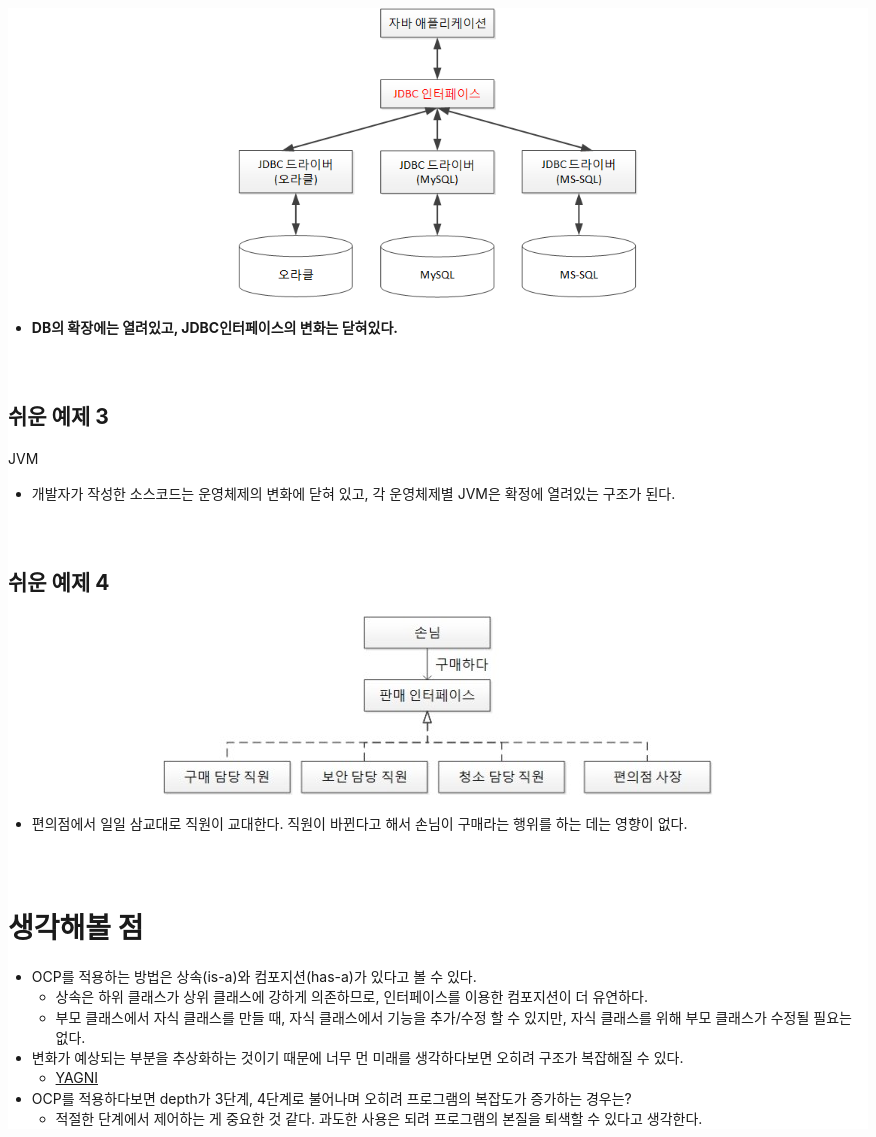 <p align="center"><img src="./image/1541914244823.png" width="400" /></p>

* **DB의 확장에는 열려있고, JDBC인터페이스의 변화는 닫혀있다.**

<br>

## 쉬운 예제 3

JVM

* 개발자가 작성한 소스코드는 운영체제의 변화에 닫혀 있고, 각 운영체제별 JVM은 확정에 열려있는 구조가 된다.

<br>

## 쉬운 예제 4

<p align="center"><img src="./image/151351513.png"></p>

* 편의점에서 일일 삼교대로 직원이 교대한다. 직원이 바뀐다고 해서 손님이 구매라는 행위를 하는 데는 영향이 없다.

<br>

# 생각해볼 점
* OCP를 적용하는 방법은 상속(is-a)와 컴포지션(has-a)가 있다고 볼 수 있다.
  * 상속은 하위 클래스가 상위 클래스에 강하게 의존하므로, 인터페이스를 이용한 컴포지션이 더 유연하다.
  * 부모 클래스에서 자식 클래스를 만들 때, 자식 클래스에서 기능을 추가/수정 할 수 있지만, 자식 클래스를 위해 부모 클래스가 수정될 필요는 없다.
* 변화가 예상되는 부분을 추상화하는 것이기 때문에 너무 먼 미래를 생각하다보면 오히려 구조가 복잡해질 수 있다.
  * [YAGNI](https://ko.wikipedia.org/wiki/YAGNI)
* OCP를 적용하다보면 depth가 3단계, 4단계로 불어나며 오히려 프로그램의 복잡도가 증가하는 경우는?
  * 적절한 단계에서 제어하는 게 중요한 것 같다. 과도한 사용은 되려 프로그램의 본질을 퇴색할 수 있다고 생각한다.
